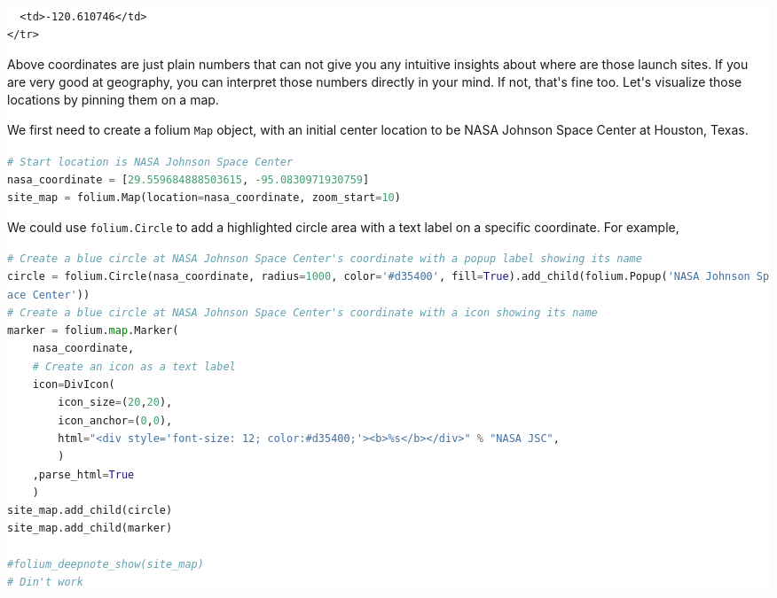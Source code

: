       <td>-120.610746</td>
    </tr>
  </tbody>
</table>
</div>



Above coordinates are just plain numbers that can not give you any intuitive insights about where are those launch sites. If you are very good at geography, you can interpret those numbers directly in your mind. If not, that's fine too. Let's visualize those locations by pinning them on a map.


We first need to create a folium `Map` object, with an initial center location to be NASA Johnson Space Center at Houston, Texas.



```python
# Start location is NASA Johnson Space Center
nasa_coordinate = [29.559684888503615, -95.0830971930759]
site_map = folium.Map(location=nasa_coordinate, zoom_start=10)
```

We could use `folium.Circle` to add a highlighted circle area with a text label on a specific coordinate. For example,



```python
# Create a blue circle at NASA Johnson Space Center's coordinate with a popup label showing its name
circle = folium.Circle(nasa_coordinate, radius=1000, color='#d35400', fill=True).add_child(folium.Popup('NASA Johnson Space Center'))
# Create a blue circle at NASA Johnson Space Center's coordinate with a icon showing its name
marker = folium.map.Marker(
    nasa_coordinate,
    # Create an icon as a text label
    icon=DivIcon(
        icon_size=(20,20),
        icon_anchor=(0,0),
        html="<div style='font-size: 12; color:#d35400;'><b>%s</b></div>" % "NASA JSC",
        )
    ,parse_html=True
    )
site_map.add_child(circle)
site_map.add_child(marker)

#folium_deepnote_show(site_map)
# Din't work


```



